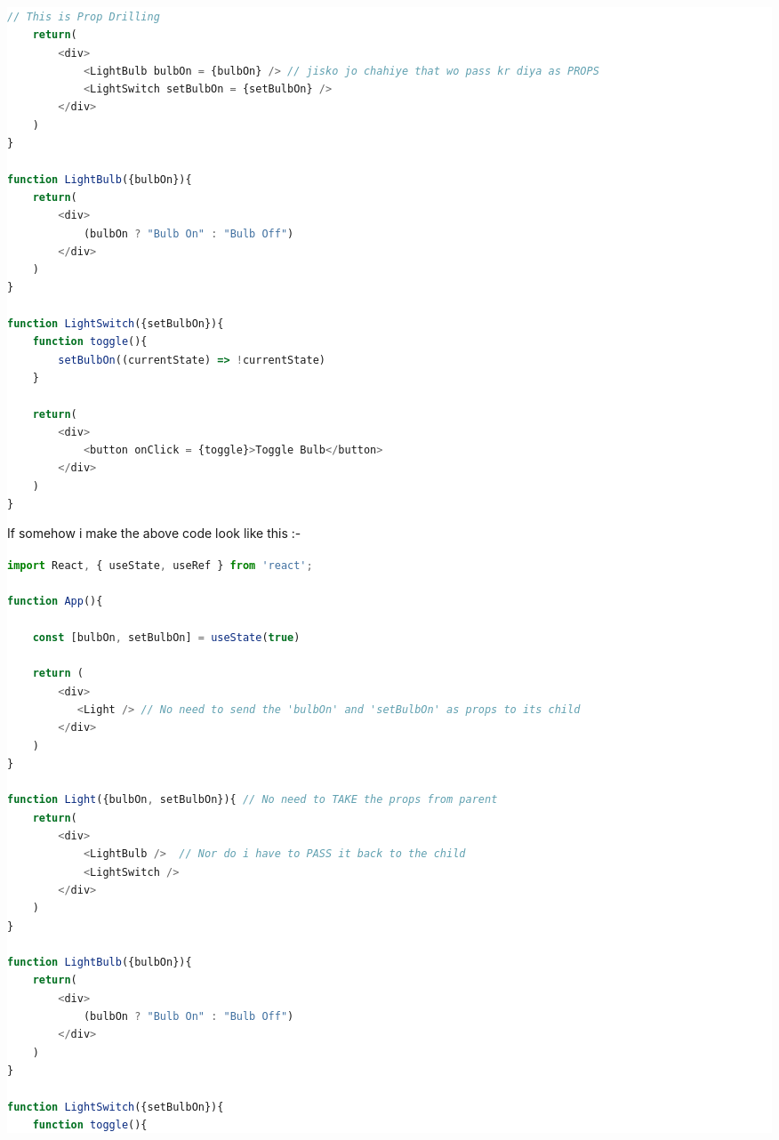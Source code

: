 ```javascript
// This is Prop Drilling
    return(
        <div>
            <LightBulb bulbOn = {bulbOn} /> // jisko jo chahiye that wo pass kr diya as PROPS
            <LightSwitch setBulbOn = {setBulbOn} />
        </div>
    )
}

function LightBulb({bulbOn}){ 
    return(
        <div>
            (bulbOn ? "Bulb On" : "Bulb Off") 
        </div>
    )
}

function LightSwitch({setBulbOn}){
    function toggle(){
        setBulbOn((currentState) => !currentState)
    }
    
    return(
        <div>
            <button onClick = {toggle}>Toggle Bulb</button>
        </div>
    )
}
```
If somehow i make the above code look like this :-

```javascript
import React, { useState, useRef } from 'react';

function App(){

    const [bulbOn, setBulbOn] = useState(true)

    return (
        <div>
           <Light /> // No need to send the 'bulbOn' and 'setBulbOn' as props to its child
        </div>
    )
}

function Light({bulbOn, setBulbOn}){ // No need to TAKE the props from parent 
    return(
        <div>
            <LightBulb />  // Nor do i have to PASS it back to the child 
            <LightSwitch />
        </div>
    )
}

function LightBulb({bulbOn}){ 
    return(
        <div>
            (bulbOn ? "Bulb On" : "Bulb Off") 
        </div>
    )
}

function LightSwitch({setBulbOn}){
    function toggle(){
```